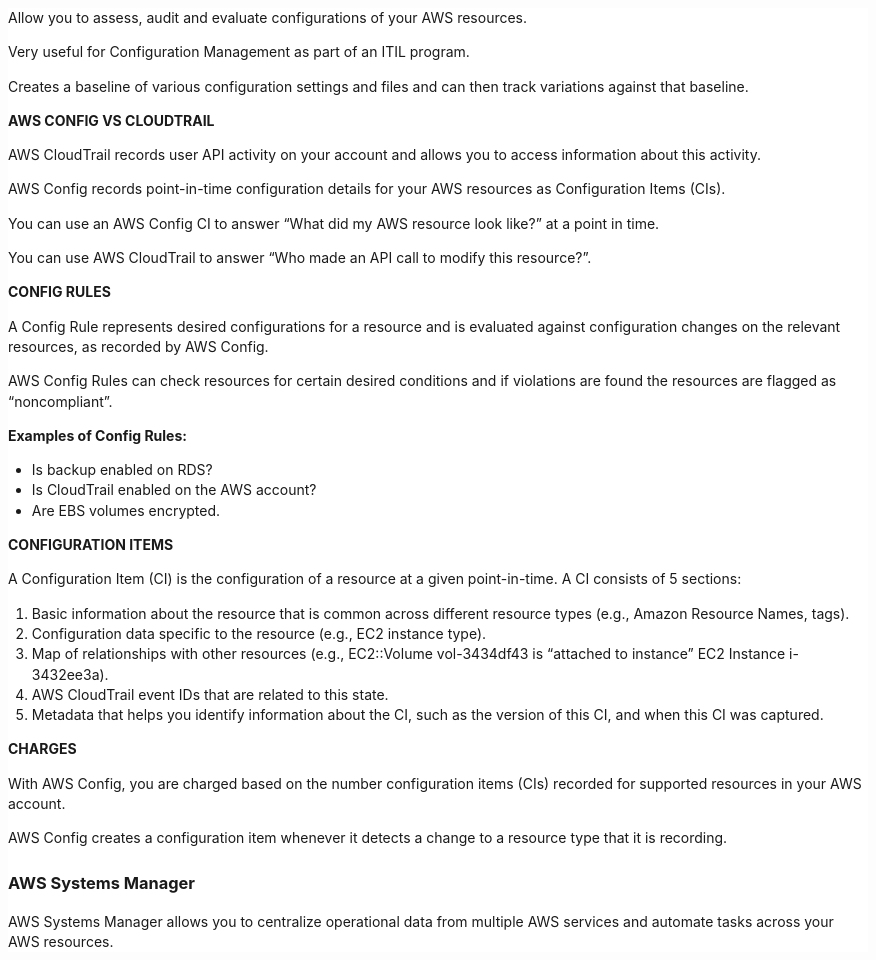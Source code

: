 Allow you to assess, audit and evaluate configurations of your AWS resources.

Very useful for Configuration Management as part of an ITIL program.

Creates a baseline of various configuration settings and files and can then track variations against that baseline.

**AWS CONFIG VS CLOUDTRAIL**

AWS CloudTrail records user API activity on your account and allows you to access information about this activity.

AWS Config records point-in-time configuration details for your AWS resources as Configuration Items (CIs).

You can use an AWS Config CI to answer “What did my AWS resource look like?” at a point in time.

You can use AWS CloudTrail to answer “Who made an API call to modify this resource?”.

**CONFIG RULES**

A Config Rule represents desired configurations for a resource and is evaluated against configuration changes on the relevant resources, as recorded by AWS Config.

AWS Config Rules can check resources for certain desired conditions and if violations are found the resources are flagged as “noncompliant”.

**Examples of Config Rules:**

- Is backup enabled on RDS?
- Is CloudTrail enabled on the AWS account?
- Are EBS volumes encrypted.

**CONFIGURATION ITEMS**

A Configuration Item (CI) is the configuration of a resource at a given point-in-time. A CI consists of 5 sections:

1. Basic information about the resource that is common across different resource types (e.g., Amazon Resource Names, tags).
2. Configuration data specific to the resource (e.g., EC2 instance type).
3. Map of relationships with other resources (e.g., EC2::Volume vol-3434df43 is “attached to instance” EC2 Instance i-3432ee3a).
4. AWS CloudTrail event IDs that are related to this state.
5. Metadata that helps you identify information about the CI, such as the version of this CI, and when this CI was captured.

**CHARGES**

With AWS Config, you are charged based on the number configuration items (CIs) recorded for supported resources in your AWS account.

AWS Config creates a configuration item whenever it detects a change to a resource type that it is recording.

### AWS Systems Manager

AWS Systems Manager allows you to centralize operational data from multiple AWS services and automate tasks across your AWS resources.
